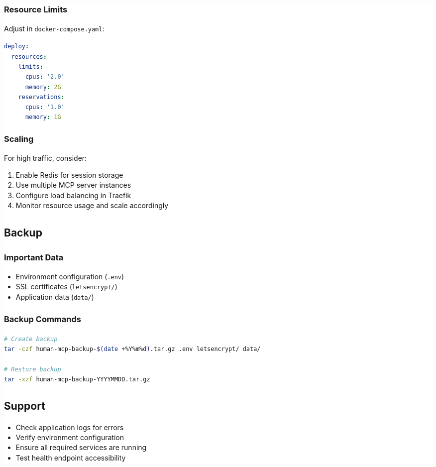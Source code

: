 ### Resource Limits
Adjust in `docker-compose.yaml`:

```yaml
deploy:
  resources:
    limits:
      cpus: '2.0'
      memory: 2G
    reservations:
      cpus: '1.0'
      memory: 1G
```

### Scaling
For high traffic, consider:

1. Enable Redis for session storage
2. Use multiple MCP server instances
3. Configure load balancing in Traefik
4. Monitor resource usage and scale accordingly

## Backup

### Important Data
- Environment configuration (`.env`)
- SSL certificates (`letsencrypt/`)
- Application data (`data/`)

### Backup Commands
```bash
# Create backup
tar -czf human-mcp-backup-$(date +%Y%m%d).tar.gz .env letsencrypt/ data/

# Restore backup
tar -xzf human-mcp-backup-YYYYMMDD.tar.gz
```

## Support

- Check application logs for errors
- Verify environment configuration
- Ensure all required services are running
- Test health endpoint accessibility